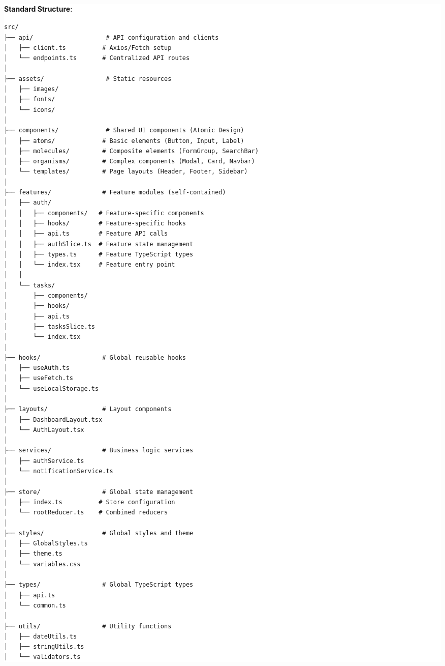 **Standard Structure**:
```
src/
├── api/                    # API configuration and clients
│   ├── client.ts          # Axios/Fetch setup
│   └── endpoints.ts       # Centralized API routes
│
├── assets/                 # Static resources
│   ├── images/
│   ├── fonts/
│   └── icons/
│
├── components/             # Shared UI components (Atomic Design)
│   ├── atoms/             # Basic elements (Button, Input, Label)
│   ├── molecules/         # Composite elements (FormGroup, SearchBar)
│   ├── organisms/         # Complex components (Modal, Card, Navbar)
│   └── templates/         # Page layouts (Header, Footer, Sidebar)
│
├── features/              # Feature modules (self-contained)
│   ├── auth/
│   │   ├── components/   # Feature-specific components
│   │   ├── hooks/        # Feature-specific hooks
│   │   ├── api.ts        # Feature API calls
│   │   ├── authSlice.ts  # Feature state management
│   │   ├── types.ts      # Feature TypeScript types
│   │   └── index.tsx     # Feature entry point
│   │
│   └── tasks/
│       ├── components/
│       ├── hooks/
│       ├── api.ts
│       ├── tasksSlice.ts
│       └── index.tsx
│
├── hooks/                 # Global reusable hooks
│   ├── useAuth.ts
│   ├── useFetch.ts
│   └── useLocalStorage.ts
│
├── layouts/               # Layout components
│   ├── DashboardLayout.tsx
│   └── AuthLayout.tsx
│
├── services/              # Business logic services
│   ├── authService.ts
│   └── notificationService.ts
│
├── store/                 # Global state management
│   ├── index.ts          # Store configuration
│   └── rootReducer.ts    # Combined reducers
│
├── styles/                # Global styles and theme
│   ├── GlobalStyles.ts
│   ├── theme.ts
│   └── variables.css
│
├── types/                 # Global TypeScript types
│   ├── api.ts
│   └── common.ts
│
├── utils/                 # Utility functions
│   ├── dateUtils.ts
│   ├── stringUtils.ts
│   └── validators.ts
```